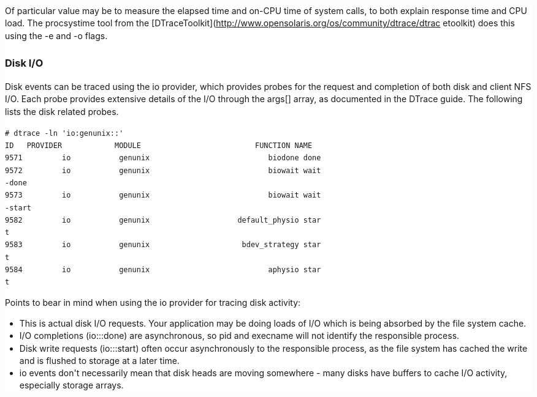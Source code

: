 </div>

</div>

</div>

Of particular value may be to measure the elapsed time and on-CPU time
of system calls, to both explain response time and CPU load. The
procsystime tool from
the [DTraceToolkit](http://www.opensolaris.org/os/community/dtrace/dtrac
etoolkit) does
this using the -e and -o flags.

### Disk I/O

Disk events can be traced using the io provider, which provides probes
for the request and completion of both disk and client NFS I/O. Each
probe provides extensive details of the I/O through the args\[\] array,
as documented in the DTrace guide. The following lists the disk related
probes.

<div class="code panel" style="border-width: 1px;">

<div class="codeContent panelContent">

<div id="root">

``` {.theme: .Confluence; .brush: .java; .gutter: .false}
# dtrace -ln 'io:genunix::'
ID   PROVIDER            MODULE                          FUNCTION NAME
9571         io           genunix                           biodone done
9572         io           genunix                           biowait wait
-done
9573         io           genunix                           biowait wait
-start
9582         io           genunix                    default_physio star
t
9583         io           genunix                     bdev_strategy star
t
9584         io           genunix                           aphysio star
t
```

</div>

</div>

</div>

Points to bear in mind when using the io provider for tracing disk
activity:

- This is actual disk I/O requests. Your application may be doing
    loads of I/O which is being absorbed by the file system cache.
- I/O completions (io:::done) are asynchronous,
    so pid and execname will not identify the responsible process.
- Disk write requests (io:::start) often occur asynchronously to the
    responsible process, as the file system has cached the write and is
    flushed to storage at a later time.
- io events don't necessarily mean that disk heads are moving
    somewhere - many disks have buffers to cache I/O activity,
    especially storage arrays.
